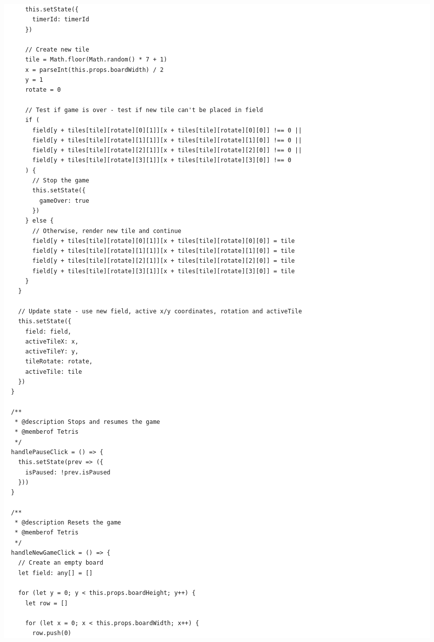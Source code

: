 ```
      this.setState({
        timerId: timerId
      })

      // Create new tile
      tile = Math.floor(Math.random() * 7 + 1)
      x = parseInt(this.props.boardWidth) / 2
      y = 1
      rotate = 0

      // Test if game is over - test if new tile can't be placed in field
      if (
        field[y + tiles[tile][rotate][0][1]][x + tiles[tile][rotate][0][0]] !== 0 ||
        field[y + tiles[tile][rotate][1][1]][x + tiles[tile][rotate][1][0]] !== 0 ||
        field[y + tiles[tile][rotate][2][1]][x + tiles[tile][rotate][2][0]] !== 0 ||
        field[y + tiles[tile][rotate][3][1]][x + tiles[tile][rotate][3][0]] !== 0
      ) {
        // Stop the game
        this.setState({
          gameOver: true
        })
      } else {
        // Otherwise, render new tile and continue
        field[y + tiles[tile][rotate][0][1]][x + tiles[tile][rotate][0][0]] = tile
        field[y + tiles[tile][rotate][1][1]][x + tiles[tile][rotate][1][0]] = tile
        field[y + tiles[tile][rotate][2][1]][x + tiles[tile][rotate][2][0]] = tile
        field[y + tiles[tile][rotate][3][1]][x + tiles[tile][rotate][3][0]] = tile
      }
    }

    // Update state - use new field, active x/y coordinates, rotation and activeTile
    this.setState({
      field: field,
      activeTileX: x,
      activeTileY: y,
      tileRotate: rotate,
      activeTile: tile
    })
  }

  /**
   * @description Stops and resumes the game
   * @memberof Tetris
   */
  handlePauseClick = () => {
    this.setState(prev => ({
      isPaused: !prev.isPaused
    }))
  }

  /**
   * @description Resets the game
   * @memberof Tetris
   */
  handleNewGameClick = () => {
    // Create an empty board
    let field: any[] = []

    for (let y = 0; y < this.props.boardHeight; y++) {
      let row = []

      for (let x = 0; x < this.props.boardWidth; x++) {
        row.push(0)
```

[create-react-app]: https://github.com/facebook/create-react-app
[npx]: https://github.com/zkat/npx
[TypeScript]: https://www.typescriptlang.org/
[lifecycle methods]: https://reactjs.org/docs/react-component.html#the-component-lifecycle
[export]: https://blog.alexdevero.com/es6-es7-es8-modern-javascript-pt5/#the-export-statement
[here]: https://blog.alexdevero.com/how-to-build-simple-tic-tac-toe-game-with-react/#phase-4-storage
[class]: https://blog.alexdevero.com/es6-es7-es8-modern-javascript-pt7/#classes